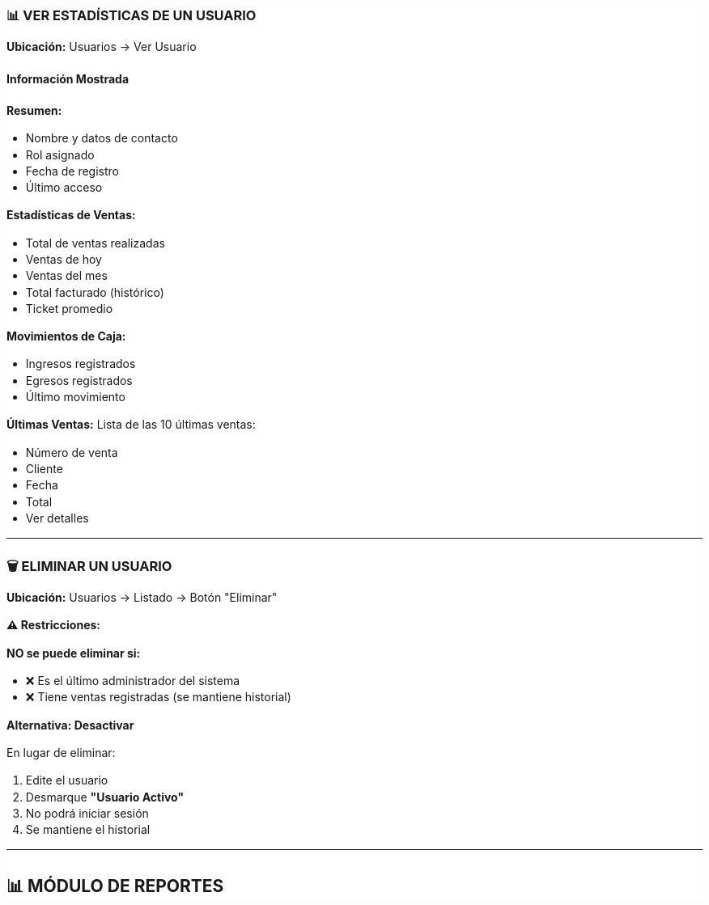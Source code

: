 
### 📊 VER ESTADÍSTICAS DE UN USUARIO

**Ubicación:** Usuarios → Ver Usuario

#### Información Mostrada

**Resumen:**
- Nombre y datos de contacto
- Rol asignado
- Fecha de registro
- Último acceso

**Estadísticas de Ventas:**
- Total de ventas realizadas
- Ventas de hoy
- Ventas del mes
- Total facturado (histórico)
- Ticket promedio

**Movimientos de Caja:**
- Ingresos registrados
- Egresos registrados
- Último movimiento

**Últimas Ventas:**
Lista de las 10 últimas ventas:
- Número de venta
- Cliente
- Fecha
- Total
- Ver detalles

---

### 🗑️ ELIMINAR UN USUARIO

**Ubicación:** Usuarios → Listado → Botón "Eliminar"

**⚠️ Restricciones:**

**NO se puede eliminar si:**
- ❌ Es el último administrador del sistema
- ❌ Tiene ventas registradas (se mantiene historial)

**Alternativa: Desactivar**

En lugar de eliminar:
1. Edite el usuario
2. Desmarque **"Usuario Activo"**
3. No podrá iniciar sesión
4. Se mantiene el historial

---

## 📊 MÓDULO DE REPORTES
